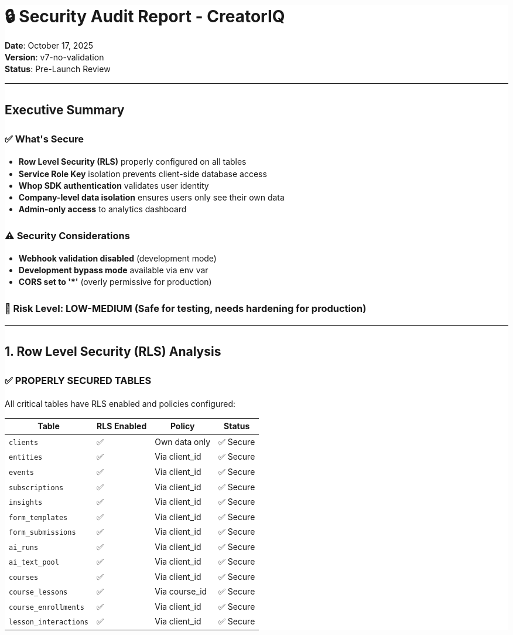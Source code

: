 # 🔒 Security Audit Report - CreatorIQ

**Date**: October 17, 2025  
**Version**: v7-no-validation  
**Status**: Pre-Launch Review

---

## Executive Summary

### ✅ What's Secure
- **Row Level Security (RLS)** properly configured on all tables
- **Service Role Key** isolation prevents client-side database access
- **Whop SDK authentication** validates user identity
- **Company-level data isolation** ensures users only see their own data
- **Admin-only access** to analytics dashboard

### ⚠️ Security Considerations
- **Webhook validation disabled** (development mode)
- **Development bypass mode** available via env var
- **CORS set to '*'** (overly permissive for production)

### 🎯 Risk Level: **LOW-MEDIUM** (Safe for testing, needs hardening for production)

---

## 1. Row Level Security (RLS) Analysis

### ✅ **PROPERLY SECURED TABLES**

All critical tables have RLS enabled and policies configured:

| Table | RLS Enabled | Policy | Status |
|-------|-------------|--------|--------|
| `clients` | ✅ | Own data only | ✅ Secure |
| `entities` | ✅ | Via client_id | ✅ Secure |
| `events` | ✅ | Via client_id | ✅ Secure |
| `subscriptions` | ✅ | Via client_id | ✅ Secure |
| `insights` | ✅ | Via client_id | ✅ Secure |
| `form_templates` | ✅ | Via client_id | ✅ Secure |
| `form_submissions` | ✅ | Via client_id | ✅ Secure |
| `ai_runs` | ✅ | Via client_id | ✅ Secure |
| `ai_text_pool` | ✅ | Via client_id | ✅ Secure |
| `courses` | ✅ | Via client_id | ✅ Secure |
| `course_lessons` | ✅ | Via course_id | ✅ Secure |
| `course_enrollments` | ✅ | Via client_id | ✅ Secure |
| `lesson_interactions` | ✅ | Via client_id | ✅ Secure |
